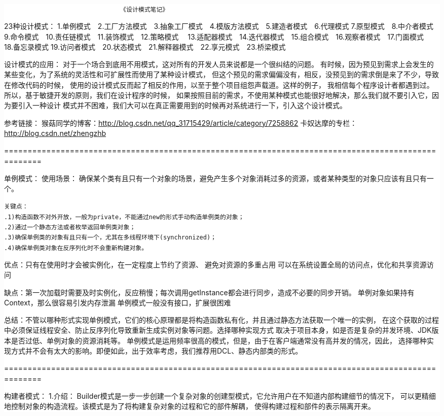 
                                    《设计模式笔记》

23种设计模式：
    1.单例模式　2.工厂方法模式　3.抽象工厂模式　4.模版方法模式　5.建造者模式　6.代理模式
    7.原型模式　8.中介者模式　9.命令模式　10.责任链模式　11.装饰模式　12.策略模式　
    13.适配器模式　14.迭代器模式　15.组合模式　16.观察者模式　17.门面模式　18.备忘录模式
    19.访问者模式　20.状态模式　21.解释器模式　22.享元模式　23.桥梁模式

设计模式的应用：
       对于一个场合到底用不用模式，这对所有的开发人员来说都是一个很纠结的问题。
       有时候，因为预见到需求上会发生的某些变化，为了系统的灵活性和可扩展性而使用了某种设计模式，
       但这个预见的需求偏偏没有，相反，没预见到的需求倒是来了不少，导致在修改代码的时候，
       使用的设计模式反而起了相反的作用，以至于整个项目组怨声载道。这样的例子，
       我相信每个程序设计者都遇到过。所以，基于敏捷开发的原则，我们在设计程序的时候，
       如果按照目前的需求，不使用某种模式也能很好地解决，那么我们就不要引入它，因为要引入一种设计
       模式并不困难，我们大可以在真正需要用到的时候再对系统进行一下，引入这个设计模式。

参考链接：
    猴菇同学的博客：http://blog.csdn.net/qq_31715429/article/category/7258862
    卡奴达摩的专栏：http://blog.csdn.net/zhengzhb

====================================================================================================

单例模式：
    使用场景：
    确保某个类有且只有一个对象的场景，避免产生多个对象消耗过多的资源，或者某种类型的对象只应该有且只有一个。

    关键点：
    .1)构造函数不对外开放，一般为private，不能通过new的形式手动构造单例类的对象；
    .2)通过一个静态方法或者枚举返回单例类对象；
    .3)确保单例类的对象有且只有一个，尤其在多线程环境下(synchronized)；
    .4)确保单例类对象在反序列化时不会重新构建对象。

  优点：只有在使用时才会被实例化，在一定程度上节约了资源、
        避免对资源的多重占用
        可以在系统设置全局的访问点，优化和共享资源访问

  缺点：第一次加载时需要及时实例化，反应稍慢；每次调用getInstance都会进行同步，造成不必要的同步开销。
        单例对象如果持有Context，那么很容易引发内存泄漏
        单例模式一般没有接口，扩展很困难

  总结：不管以哪种形式实现单例模式，它们的核心原理都是将构造函数私有化，并且通过静态方法获取一个唯一的实例，
        在这个获取的过程中必须保证线程安全、防止反序列化导致重新生成实例对象等问题。选择哪种实现方式
        取决于项目本身，如是否是复杂的并发环境、JDK版本是否过低、单例对象的资源消耗等。
        单例模式是运用频率很高的模式，但是，由于在客户端通常没有高并发的情况，因此，
        选择哪种实现方式并不会有太大的影响。即便如此，出于效率考虑，我们推荐用DCL、静态内部类的形式。

====================================================================================================

构建者模式：
    1.介绍：
    Builder模式是一步一步创建一个复杂对象的创建型模式，它允许用户在不知道内部构建细节的情况下，
    可以更精细地控制对象的构造流程。该模式是为了将构建复杂对象的过程和它的部件解耦，
    使得构建过程和部件的表示隔离开来。
